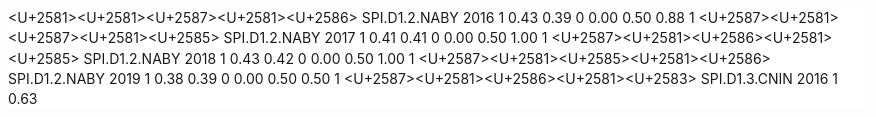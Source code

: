    <td style="text-align:left;"> &lt;U+2581&gt;&lt;U+2581&gt;&lt;U+2587&gt;&lt;U+2581&gt;&lt;U+2586&gt; </td>
  </tr>
  <tr>
   <td style="text-align:left;"> SPI.D1.2.NABY </td>
   <td style="text-align:right;"> 2016 </td>
   <td style="text-align:right;"> 1 </td>
   <td style="text-align:right;"> 0.43 </td>
   <td style="text-align:right;"> 0.39 </td>
   <td style="text-align:right;"> 0 </td>
   <td style="text-align:right;"> 0.00 </td>
   <td style="text-align:right;"> 0.50 </td>
   <td style="text-align:right;"> 0.88 </td>
   <td style="text-align:right;"> 1 </td>
   <td style="text-align:left;"> &lt;U+2587&gt;&lt;U+2581&gt;&lt;U+2587&gt;&lt;U+2581&gt;&lt;U+2585&gt; </td>
  </tr>
  <tr>
   <td style="text-align:left;"> SPI.D1.2.NABY </td>
   <td style="text-align:right;"> 2017 </td>
   <td style="text-align:right;"> 1 </td>
   <td style="text-align:right;"> 0.41 </td>
   <td style="text-align:right;"> 0.41 </td>
   <td style="text-align:right;"> 0 </td>
   <td style="text-align:right;"> 0.00 </td>
   <td style="text-align:right;"> 0.50 </td>
   <td style="text-align:right;"> 1.00 </td>
   <td style="text-align:right;"> 1 </td>
   <td style="text-align:left;"> &lt;U+2587&gt;&lt;U+2581&gt;&lt;U+2586&gt;&lt;U+2581&gt;&lt;U+2585&gt; </td>
  </tr>
  <tr>
   <td style="text-align:left;"> SPI.D1.2.NABY </td>
   <td style="text-align:right;"> 2018 </td>
   <td style="text-align:right;"> 1 </td>
   <td style="text-align:right;"> 0.43 </td>
   <td style="text-align:right;"> 0.42 </td>
   <td style="text-align:right;"> 0 </td>
   <td style="text-align:right;"> 0.00 </td>
   <td style="text-align:right;"> 0.50 </td>
   <td style="text-align:right;"> 1.00 </td>
   <td style="text-align:right;"> 1 </td>
   <td style="text-align:left;"> &lt;U+2587&gt;&lt;U+2581&gt;&lt;U+2585&gt;&lt;U+2581&gt;&lt;U+2586&gt; </td>
  </tr>
  <tr>
   <td style="text-align:left;"> SPI.D1.2.NABY </td>
   <td style="text-align:right;"> 2019 </td>
   <td style="text-align:right;"> 1 </td>
   <td style="text-align:right;"> 0.38 </td>
   <td style="text-align:right;"> 0.39 </td>
   <td style="text-align:right;"> 0 </td>
   <td style="text-align:right;"> 0.00 </td>
   <td style="text-align:right;"> 0.50 </td>
   <td style="text-align:right;"> 0.50 </td>
   <td style="text-align:right;"> 1 </td>
   <td style="text-align:left;"> &lt;U+2587&gt;&lt;U+2581&gt;&lt;U+2586&gt;&lt;U+2581&gt;&lt;U+2583&gt; </td>
  </tr>
  <tr>
   <td style="text-align:left;"> SPI.D1.3.CNIN </td>
   <td style="text-align:right;"> 2016 </td>
   <td style="text-align:right;"> 1 </td>
   <td style="text-align:right;"> 0.63 </td>